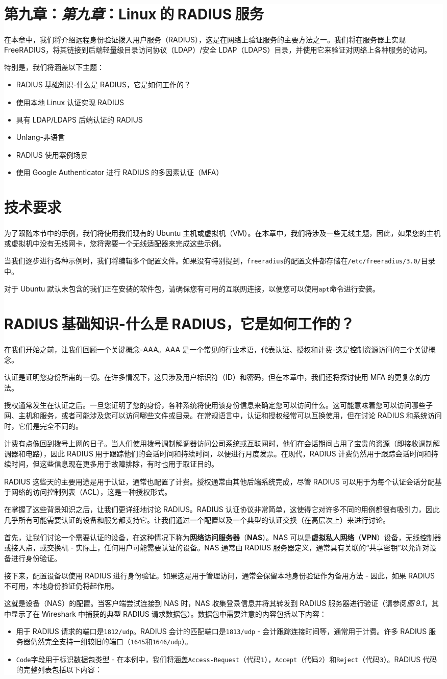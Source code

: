 # 第九章：*第九章*：Linux 的 RADIUS 服务

在本章中，我们将介绍远程身份验证拨入用户服务（RADIUS），这是在网络上验证服务的主要方法之一。我们将在服务器上实现 FreeRADIUS，将其链接到后端轻量级目录访问协议（LDAP）/安全 LDAP（LDAPS）目录，并使用它来验证对网络上各种服务的访问。

特别是，我们将涵盖以下主题：

+   RADIUS 基础知识-什么是 RADIUS，它是如何工作的？

+   使用本地 Linux 认证实现 RADIUS

+   具有 LDAP/LDAPS 后端认证的 RADIUS

+   Unlang-非语言

+   RADIUS 使用案例场景

+   使用 Google Authenticator 进行 RADIUS 的多因素认证（MFA）

# 技术要求

为了跟随本节中的示例，我们将使用我们现有的 Ubuntu 主机或虚拟机（VM）。在本章中，我们将涉及一些无线主题，因此，如果您的主机或虚拟机中没有无线网卡，您将需要一个无线适配器来完成这些示例。

当我们逐步进行各种示例时，我们将编辑多个配置文件。如果没有特别提到，`freeradius`的配置文件都存储在`/etc/freeradius/3.0/`目录中。

对于 Ubuntu 默认未包含的我们正在安装的软件包，请确保您有可用的互联网连接，以便您可以使用`apt`命令进行安装。

# RADIUS 基础知识-什么是 RADIUS，它是如何工作的？

在我们开始之前，让我们回顾一个关键概念-AAA。AAA 是一个常见的行业术语，代表认证、授权和计费-这是控制资源访问的三个关键概念。

认证是证明您身份所需的一切。在许多情况下，这只涉及用户标识符（ID）和密码，但在本章中，我们还将探讨使用 MFA 的更复杂的方法。

授权通常发生在认证之后。一旦您证明了您的身份，各种系统将使用该身份信息来确定您可以访问什么。这可能意味着您可以访问哪些子网、主机和服务，或者可能涉及您可以访问哪些文件或目录。在常规语言中，认证和授权经常可以互换使用，但在讨论 RADIUS 和系统访问时，它们是完全不同的。

计费有点像回到拨号上网的日子。当人们使用拨号调制解调器访问公司系统或互联网时，他们在会话期间占用了宝贵的资源（即接收调制解调器和电路），因此 RADIUS 用于跟踪他们的会话时间和持续时间，以便进行月度发票。在现代，RADIUS 计费仍然用于跟踪会话时间和持续时间，但这些信息现在更多用于故障排除，有时也用于取证目的。

RADIUS 这些天的主要用途是用于认证，通常也配置了计费。授权通常由其他后端系统完成，尽管 RADIUS 可以用于为每个认证会话分配基于网络的访问控制列表（ACL），这是一种授权形式。

在掌握了这些背景知识之后，让我们更详细地讨论 RADIUS。RADIUS 认证协议非常简单，这使得它对许多不同的用例都很有吸引力，因此几乎所有可能需要认证的设备和服务都支持它。让我们通过一个配置以及一个典型的认证交换（在高层次上）来进行讨论。

首先，让我们讨论一个需要认证的设备，在这种情况下称为**网络访问服务器**（**NAS**）。NAS 可以是**虚拟私人网络**（**VPN**）设备，无线控制器或接入点，或交换机 - 实际上，任何用户可能需要认证的设备。NAS 通常由 RADIUS 服务器定义，通常具有关联的“共享密钥”以允许对设备进行身份验证。

接下来，配置设备以使用 RADIUS 进行身份验证。如果这是用于管理访问，通常会保留本地身份验证作为备用方法 - 因此，如果 RADIUS 不可用，本地身份验证仍将起作用。

这就是设备（NAS）的配置。当客户端尝试连接到 NAS 时，NAS 收集登录信息并将其转发到 RADIUS 服务器进行验证（请参阅*图 9.1*，其中显示了在 Wireshark 中捕获的典型 RADIUS 请求数据包）。数据包中需要注意的内容包括以下内容：

+   用于 RADIUS 请求的端口是`1812/udp`。RADIUS 会计的匹配端口是`1813/udp` - 会计跟踪连接时间等，通常用于计费。许多 RADIUS 服务器仍然完全支持一组较旧的端口（`1645`和`1646/udp`）。

+   `Code`字段用于标识数据包类型 - 在本例中，我们将涵盖`Access-Request`（代码`1`），`Accept`（代码`2`）和`Reject`（代码`3`）。RADIUS 代码的完整列表包括以下内容：

